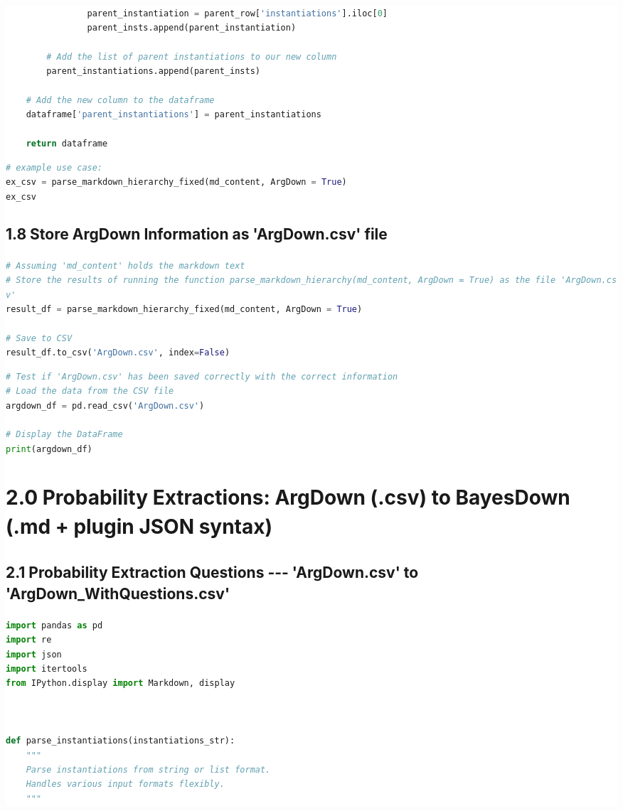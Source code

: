 ```python
                parent_instantiation = parent_row['instantiations'].iloc[0]
                parent_insts.append(parent_instantiation)

        # Add the list of parent instantiations to our new column
        parent_instantiations.append(parent_insts)

    # Add the new column to the dataframe
    dataframe['parent_instantiations'] = parent_instantiations

    return dataframe


```


```python
# example use case:
ex_csv = parse_markdown_hierarchy_fixed(md_content, ArgDown = True)
ex_csv
```

## 1.8 Store ArgDown Information as 'ArgDown.csv' file


```python
# Assuming 'md_content' holds the markdown text
# Store the results of running the function parse_markdown_hierarchy(md_content, ArgDown = True) as the file 'ArgDown.csv'
result_df = parse_markdown_hierarchy_fixed(md_content, ArgDown = True)

# Save to CSV
result_df.to_csv('ArgDown.csv', index=False)
```


```python
# Test if 'ArgDown.csv' has been saved correctly with the correct information
# Load the data from the CSV file
argdown_df = pd.read_csv('ArgDown.csv')

# Display the DataFrame
print(argdown_df)
```

# 2.0 Probability Extractions: ArgDown (.csv) to BayesDown (.md + plugin JSON syntax)

## 2.1 Probability Extraction Questions --- 'ArgDown.csv' to 'ArgDown_WithQuestions.csv'


```python
import pandas as pd
import re
import json
import itertools
from IPython.display import Markdown, display



def parse_instantiations(instantiations_str):
    """
    Parse instantiations from string or list format.
    Handles various input formats flexibly.
    """
```